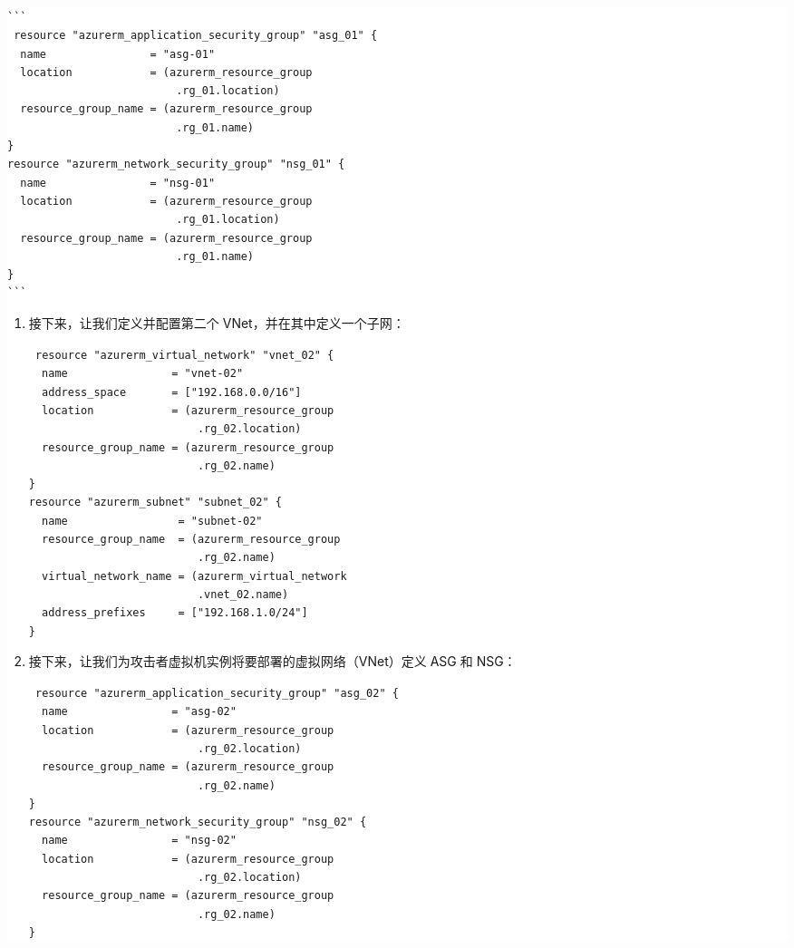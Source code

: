     ```
     resource "azurerm_application_security_group" "asg_01" {
      name                = "asg-01"
      location            = (azurerm_resource_group
                              .rg_01.location)
      resource_group_name = (azurerm_resource_group
                              .rg_01.name)
    }
    resource "azurerm_network_security_group" "nsg_01" {
      name                = "nsg-01"
      location            = (azurerm_resource_group
                              .rg_01.location)
      resource_group_name = (azurerm_resource_group
                              .rg_01.name)
    }
    ```

1.  接下来，让我们定义并配置第二个 VNet，并在其中定义一个子网：

    ```
     resource "azurerm_virtual_network" "vnet_02" {
      name                = "vnet-02"
      address_space       = ["192.168.0.0/16"]
      location            = (azurerm_resource_group
                              .rg_02.location)
      resource_group_name = (azurerm_resource_group
                              .rg_02.name)
    }
    resource "azurerm_subnet" "subnet_02" {
      name                 = "subnet-02"
      resource_group_name  = (azurerm_resource_group
                              .rg_02.name)
      virtual_network_name = (azurerm_virtual_network
                              .vnet_02.name)
      address_prefixes     = ["192.168.1.0/24"]
    }
    ```

1.  接下来，让我们为攻击者虚拟机实例将要部署的虚拟网络（VNet）定义 ASG 和 NSG：

    ```
     resource "azurerm_application_security_group" "asg_02" {
      name                = "asg-02"
      location            = (azurerm_resource_group
                              .rg_02.location)
      resource_group_name = (azurerm_resource_group
                              .rg_02.name)
    }
    resource "azurerm_network_security_group" "nsg_02" {
      name                = "nsg-02"
      location            = (azurerm_resource_group
                              .rg_02.location)
      resource_group_name = (azurerm_resource_group
                              .rg_02.name)
    }
    ```
